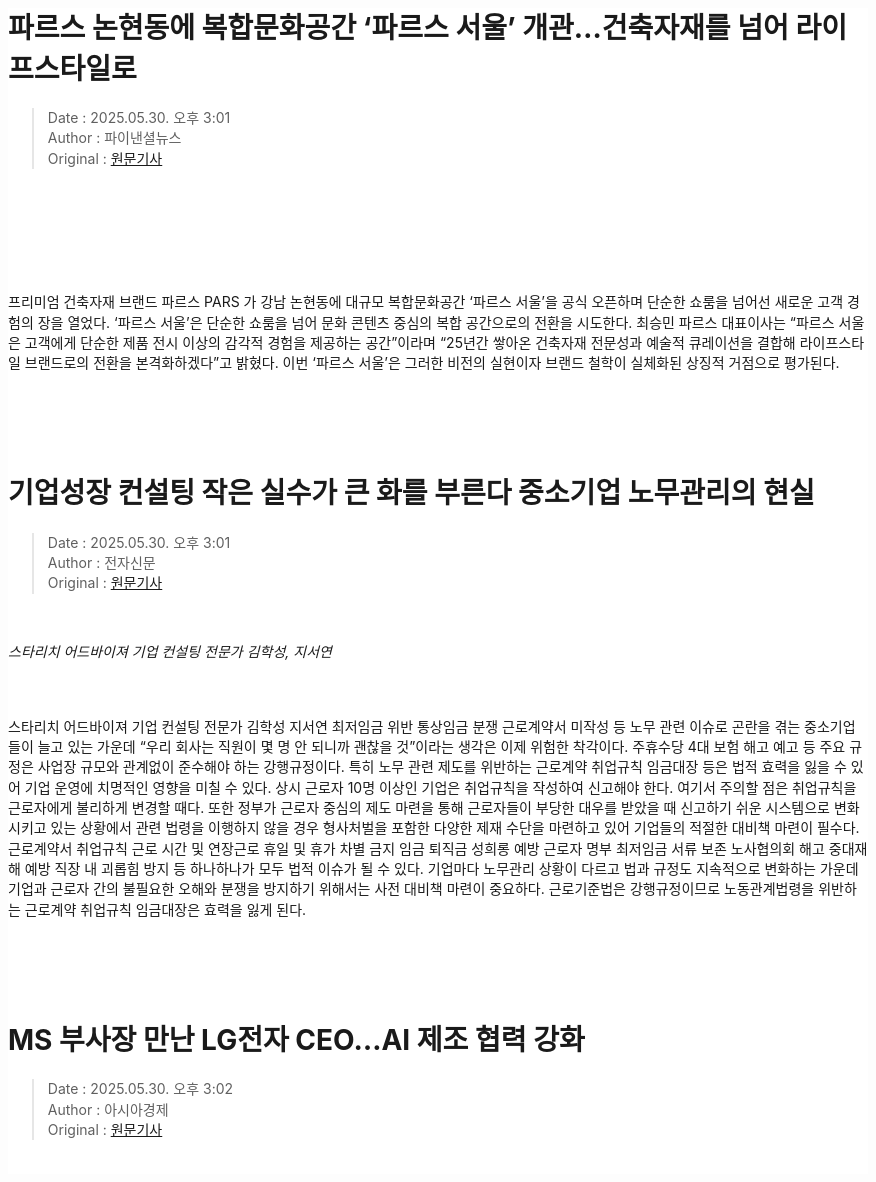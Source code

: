   
# 파르스 논현동에 복합문화공간 ‘파르스 서울’ 개관…건축자재를 넘어 라이프스타일로  
  
> Date : 2025.05.30. 오후 3:01  
> Author : 파이낸셜뉴스  
> Original : [원문기사](https://n.news.naver.com/mnews/article/014/0005357186?sid=101)  
<br/>  
  
<img alt="" class="_LAZY_LOADING _LAZY_LOADING_INIT_HIDE" src="https://imgnews.pstatic.net/image/014/2025/05/30/0005357186_001_20250530150113299.jpg?type=w860" id="img1" style="display: none;"></img>  
<br/><br/>  
  
프리미엄 건축자재 브랜드 파르스 PARS 가 강남 논현동에 대규모 복합문화공간 ‘파르스 서울’을 공식 오픈하며 단순한 쇼룸을 넘어선 새로운 고객 경험의 장을 열었다.
‘파르스 서울’은 단순한 쇼룸을 넘어 문화 콘텐츠 중심의 복합 공간으로의 전환을 시도한다.
최승민 파르스 대표이사는 “파르스 서울은 고객에게 단순한 제품 전시 이상의 감각적 경험을 제공하는 공간”이라며 “25년간 쌓아온 건축자재 전문성과 예술적 큐레이션을 결합해 라이프스타일 브랜드로의 전환을 본격화하겠다”고 밝혔다.
이번 ‘파르스 서울’은 그러한 비전의 실현이자 브랜드 철학이 실체화된 상징적 거점으로 평가된다.  
<br/><br/><br/>  

  
# 기업성장 컨설팅 작은 실수가 큰 화를 부른다 중소기업 노무관리의 현실  
  
> Date : 2025.05.30. 오후 3:01  
> Author : 전자신문  
> Original : [원문기사](https://n.news.naver.com/mnews/article/030/0003317675?sid=101)  
<br/>  
  
<img alt="스타리치 어드바이져 기업 컨설팅 전문가 김학성, 지서연" class="_LAZY_LOADING _LAZY_LOADING_INIT_HIDE" src="https://imgnews.pstatic.net/image/030/2025/05/30/0003317675_001_20250530150113465.jpg?type=w860" id="img1" style="display: none;"></img><em class="img_desc">스타리치 어드바이져 기업 컨설팅 전문가 김학성, 지서연</em>  
<br/><br/>  
  
스타리치 어드바이져 기업 컨설팅 전문가 김학성 지서연 최저임금 위반 통상임금 분쟁 근로계약서 미작성 등 노무 관련 이슈로 곤란을 겪는 중소기업들이 늘고 있는 가운데 “우리 회사는 직원이 몇 명 안 되니까 괜찮을 것”이라는 생각은 이제 위험한 착각이다.
주휴수당 4대 보험 해고 예고 등 주요 규정은 사업장 규모와 관계없이 준수해야 하는 강행규정이다.
특히 노무 관련 제도를 위반하는 근로계약 취업규칙 임금대장 등은 법적 효력을 잃을 수 있어 기업 운영에 치명적인 영향을 미칠 수 있다.
상시 근로자 10명 이상인 기업은 취업규칙을 작성하여 신고해야 한다.
여기서 주의할 점은 취업규칙을 근로자에게 불리하게 변경할 때다.
또한 정부가 근로자 중심의 제도 마련을 통해 근로자들이 부당한 대우를 받았을 때 신고하기 쉬운 시스템으로 변화시키고 있는 상황에서 관련 법령을 이행하지 않을 경우 형사처벌을 포함한 다양한 제재 수단을 마련하고 있어 기업들의 적절한 대비책 마련이 필수다.
근로계약서 취업규칙 근로 시간 및 연장근로 휴일 및 휴가 차별 금지 임금 퇴직금 성희롱 예방 근로자 명부 최저임금 서류 보존 노사협의회 해고 중대재해 예방 직장 내 괴롭힘 방지 등 하나하나가 모두 법적 이슈가 될 수 있다.
기업마다 노무관리 상황이 다르고 법과 규정도 지속적으로 변화하는 가운데 기업과 근로자 간의 불필요한 오해와 분쟁을 방지하기 위해서는 사전 대비책 마련이 중요하다.
근로기준법은 강행규정이므로 노동관계법령을 위반하는 근로계약 취업규칙 임금대장은 효력을 잃게 된다.  
<br/><br/><br/>  

  
# MS 부사장 만난 LG전자 CEO…AI 제조 협력 강화  
  
> Date : 2025.05.30. 오후 3:02  
> Author : 아시아경제  
> Original : [원문기사](https://n.news.naver.com/mnews/article/277/0005601132?sid=101)  
<br/>  
  